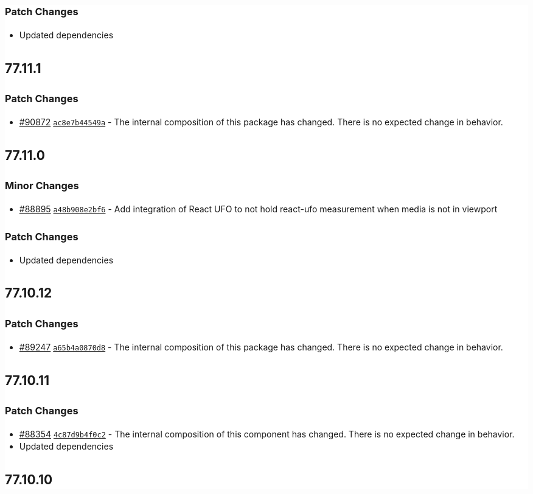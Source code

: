 ### Patch Changes

- Updated dependencies

## 77.11.1

### Patch Changes

- [#90872](https://stash.atlassian.com/projects/CONFCLOUD/repos/confluence-frontend/pull-requests/90872)
  [`ac8e7b44549a`](https://stash.atlassian.com/projects/CONFCLOUD/repos/confluence-frontend/commits/ac8e7b44549a) -
  The internal composition of this package has changed. There is no expected change in behavior.

## 77.11.0

### Minor Changes

- [#88895](https://stash.atlassian.com/projects/CONFCLOUD/repos/confluence-frontend/pull-requests/88895)
  [`a48b908e2bf6`](https://stash.atlassian.com/projects/CONFCLOUD/repos/confluence-frontend/commits/a48b908e2bf6) -
  Add integration of React UFO to not hold react-ufo measurement when media is not in viewport

### Patch Changes

- Updated dependencies

## 77.10.12

### Patch Changes

- [#89247](https://stash.atlassian.com/projects/CONFCLOUD/repos/confluence-frontend/pull-requests/89247)
  [`a65b4a0870d8`](https://stash.atlassian.com/projects/CONFCLOUD/repos/confluence-frontend/commits/a65b4a0870d8) -
  The internal composition of this package has changed. There is no expected change in behavior.

## 77.10.11

### Patch Changes

- [#88354](https://stash.atlassian.com/projects/CONFCLOUD/repos/confluence-frontend/pull-requests/88354)
  [`4c87d9b4f0c2`](https://stash.atlassian.com/projects/CONFCLOUD/repos/confluence-frontend/commits/4c87d9b4f0c2) -
  The internal composition of this component has changed. There is no expected change in behavior.
- Updated dependencies

## 77.10.10
